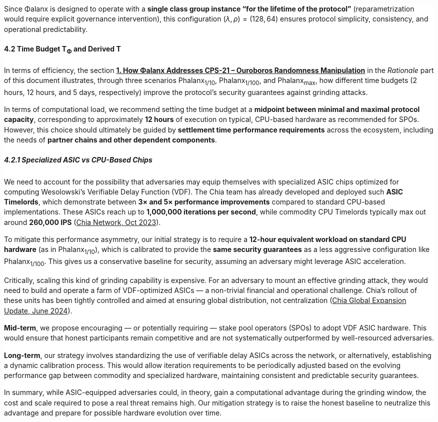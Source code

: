 Since Φalanx is designed to operate with a **single class group instance “for the lifetime of the protocol”** (reparametrization would require explicit governance intervention), this configuration $(\lambda, \rho) = (128, 64)$ ensures protocol simplicity, consistency, and operational predictability.

#### 4.2 Time Budget T<sub>Φ</sub> and Derived T

In terms of efficiency, the section [**1. How Φalanx Addresses CPS-21 – Ouroboros Randomness Manipulation**](#1-how-phalanx-addresses-cps-21---ouroboros-randomness-manipulation) in the *Rationale* part of this document illustrates, through three scenarios $`\text{Phalanx}_{1/10}`$, $`\text{Phalanx}_{1/100}`$, and $`\text{Phalanx}_{\text{max}}`$, how different time budgets (2 hours, 12 hours, and 5 days, respectively) improve the protocol’s security guarantees against grinding attacks.

In terms of computational load, we recommend setting the time budget at a **midpoint between minimal and maximal protocol capacity**, corresponding to approximately **12 hours** of execution on typical, CPU-based hardware as recommended for SPOs. However, this choice should ultimately be guided by **settlement time performance requirements** across the ecosystem, including the needs of **partner chains and other dependent components**.

##### 4.2.1 Specialized ASIC vs CPU-Based Chips

We need to account for the possibility that adversaries may equip themselves with specialized ASIC chips optimized for computing Wesolowski’s Verifiable Delay Function (VDF). The Chia team has already developed and deployed such **ASIC Timelords**, which demonstrate between **3× and 5× performance improvements** compared to standard CPU-based implementations. These ASICs reach up to **1,000,000 iterations per second**, while commodity CPU Timelords typically max out around **260,000 IPS** ([Chia Network, Oct 2023](https://www.chia.net/2023/10/26/were-going-to-ludicrous-speed)).

To mitigate this performance asymmetry, our initial strategy is to require a **12-hour equivalent workload on standard CPU hardware** (as in $`\text{Phalanx}_{1/10}`$), which is calibrated to provide the **same security guarantees** as a less aggressive configuration like $`\text{Phalanx}_{1/100}`$. This gives us a conservative baseline for security, assuming an adversary might leverage ASIC acceleration.

Critically, scaling this kind of grinding capability is expensive. For an adversary to mount an effective grinding attack, they would need to build and operate a farm of VDF-optimized ASICs — a non-trivial financial and operational challenge. Chia’s rollout of these units has been tightly controlled and aimed at ensuring global distribution, not centralization ([Chia Global Expansion Update, June 2024](https://www.chia.net/2024/06/10/global-expansion-of-chia-network-security-with-successful-asic-timelord-rollout)).

**Mid-term**, we propose encouraging — or potentially requiring — stake pool operators (SPOs) to adopt VDF ASIC hardware. This would ensure that honest participants remain competitive and are not systematically outperformed by well-resourced adversaries.

**Long-term**, our strategy involves standardizing the use of verifiable delay ASICs across the network, or alternatively, establishing a dynamic calibration process. This would allow iteration requirements to be periodically adjusted based on the evolving performance gap between commodity and specialized hardware, maintaining consistent and predictable security guarantees.

In summary, while ASIC-equipped adversaries could, in theory, gain a computational advantage during the grinding window, the cost and scale required to pose a real threat remains high. Our mitigation strategy is to raise the honest baseline to neutralize this advantage and prepare for possible hardware evolution over time.
